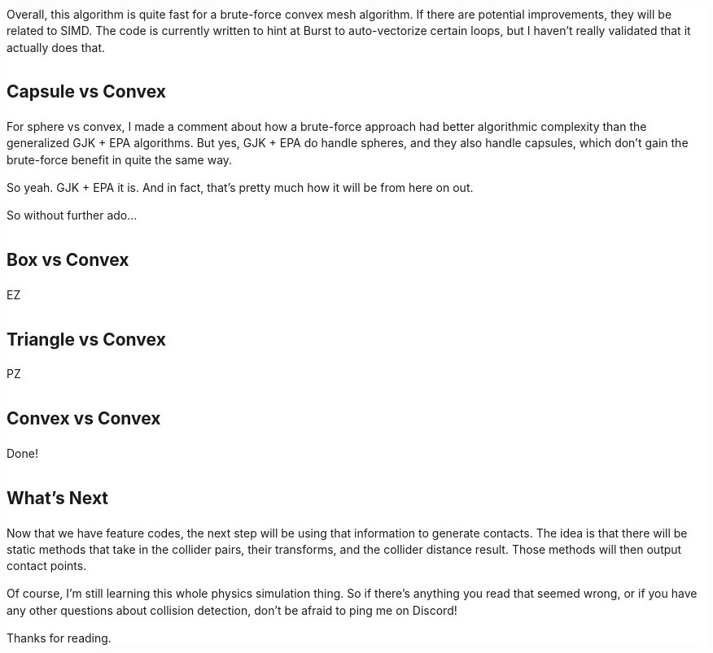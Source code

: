 Overall, this algorithm is quite fast for a brute-force convex mesh algorithm.
If there are potential improvements, they will be related to SIMD. The code is
currently written to hint at Burst to auto-vectorize certain loops, but I
haven’t really validated that it actually does that.

## Capsule vs Convex

For sphere vs convex, I made a comment about how a brute-force approach had
better algorithmic complexity than the generalized GJK + EPA algorithms. But
yes, GJK + EPA do handle spheres, and they also handle capsules, which don’t
gain the brute-force benefit in quite the same way.

So yeah. GJK + EPA it is. And in fact, that’s pretty much how it will be from
here on out.

So without further ado…

## Box vs Convex

EZ

## Triangle vs Convex

PZ

## Convex vs Convex

Done!

## What’s Next

Now that we have feature codes, the next step will be using that information to
generate contacts. The idea is that there will be static methods that take in
the collider pairs, their transforms, and the collider distance result. Those
methods will then output contact points.

Of course, I’m still learning this whole physics simulation thing. So if there’s
anything you read that seemed wrong, or if you have any other questions about
collision detection, don’t be afraid to ping me on Discord!

Thanks for reading.
